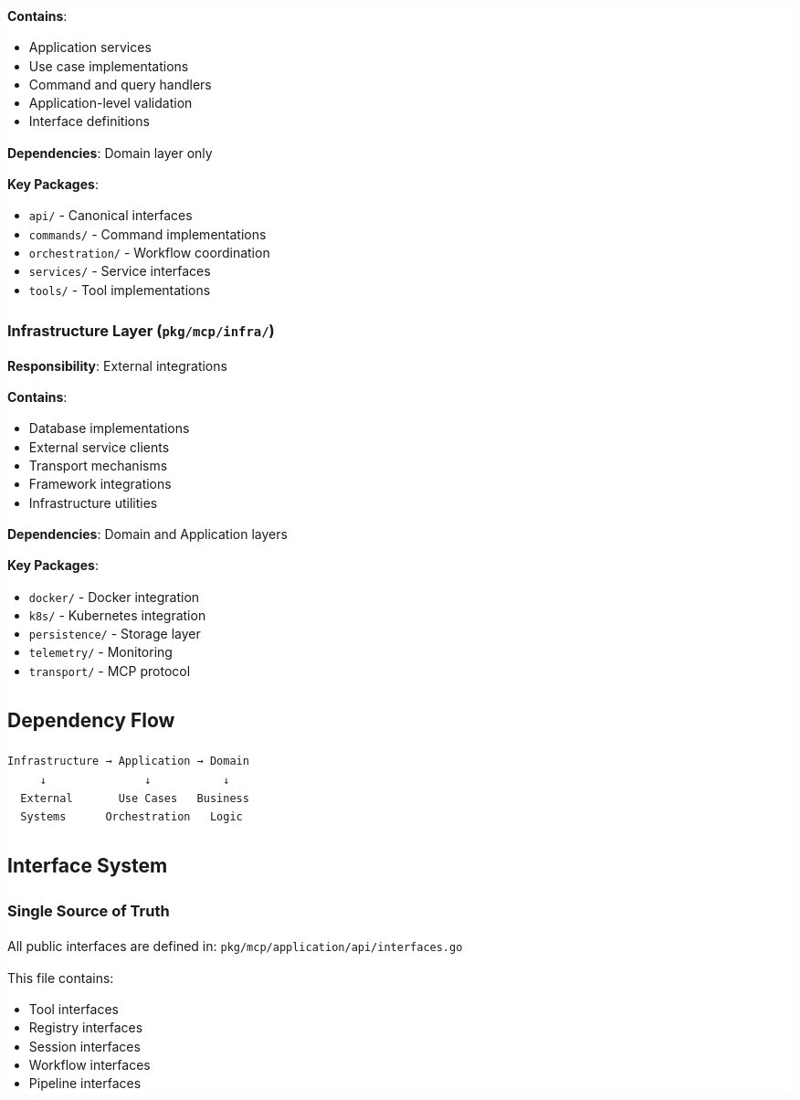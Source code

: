 **Contains**:
- Application services
- Use case implementations
- Command and query handlers
- Application-level validation
- Interface definitions

**Dependencies**: Domain layer only

**Key Packages**:
- `api/` - Canonical interfaces
- `commands/` - Command implementations
- `orchestration/` - Workflow coordination
- `services/` - Service interfaces
- `tools/` - Tool implementations

### Infrastructure Layer (`pkg/mcp/infra/`)
**Responsibility**: External integrations

**Contains**:
- Database implementations
- External service clients
- Transport mechanisms
- Framework integrations
- Infrastructure utilities

**Dependencies**: Domain and Application layers

**Key Packages**:
- `docker/` - Docker integration
- `k8s/` - Kubernetes integration
- `persistence/` - Storage layer
- `telemetry/` - Monitoring
- `transport/` - MCP protocol

## Dependency Flow

```
Infrastructure → Application → Domain
     ↓               ↓           ↓
  External       Use Cases   Business
  Systems      Orchestration   Logic
```

## Interface System

### Single Source of Truth
All public interfaces are defined in:
`pkg/mcp/application/api/interfaces.go`

This file contains:
- Tool interfaces
- Registry interfaces
- Session interfaces
- Workflow interfaces
- Pipeline interfaces
